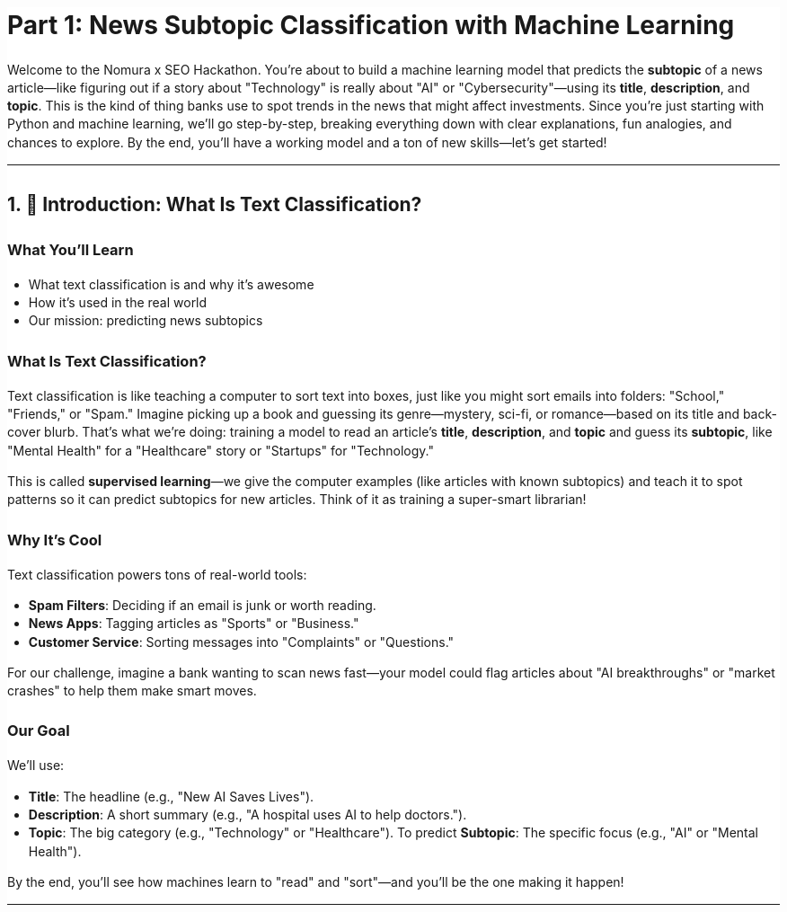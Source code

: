 # Part 1: News Subtopic Classification with Machine Learning

Welcome to the Nomura x SEO Hackathon. You’re about to build a machine learning model that predicts the **subtopic** of a news article—like figuring out if a story about "Technology" is really about "AI" or "Cybersecurity"—using its **title**, **description**, and **topic**. This is the kind of thing banks use to spot trends in the news that might affect investments. Since you’re just starting with Python and machine learning, we’ll go step-by-step, breaking everything down with clear explanations, fun analogies, and chances to explore. By the end, you’ll have a working model and a ton of new skills—let’s get started!

---

## 1. 📘 Introduction: What Is Text Classification?

### What You’ll Learn
- What text classification is and why it’s awesome
- How it’s used in the real world
- Our mission: predicting news subtopics

### What Is Text Classification?
Text classification is like teaching a computer to sort text into boxes, just like you might sort emails into folders: "School," "Friends," or "Spam." Imagine picking up a book and guessing its genre—mystery, sci-fi, or romance—based on its title and back-cover blurb. That’s what we’re doing: training a model to read an article’s **title**, **description**, and **topic** and guess its **subtopic**, like "Mental Health" for a "Healthcare" story or "Startups" for "Technology."

This is called **supervised learning**—we give the computer examples (like articles with known subtopics) and teach it to spot patterns so it can predict subtopics for new articles. Think of it as training a super-smart librarian!

### Why It’s Cool
Text classification powers tons of real-world tools:
- **Spam Filters**: Deciding if an email is junk or worth reading.
- **News Apps**: Tagging articles as "Sports" or "Business."
- **Customer Service**: Sorting messages into "Complaints" or "Questions."

For our challenge, imagine a bank wanting to scan news fast—your model could flag articles about "AI breakthroughs" or "market crashes" to help them make smart moves.

### Our Goal
We’ll use:
- **Title**: The headline (e.g., "New AI Saves Lives").
- **Description**: A short summary (e.g., "A hospital uses AI to help doctors.").
- **Topic**: The big category (e.g., "Technology" or "Healthcare").
To predict **Subtopic**: The specific focus (e.g., "AI" or "Mental Health").

By the end, you’ll see how machines learn to "read" and "sort"—and you’ll be the one making it happen!

---